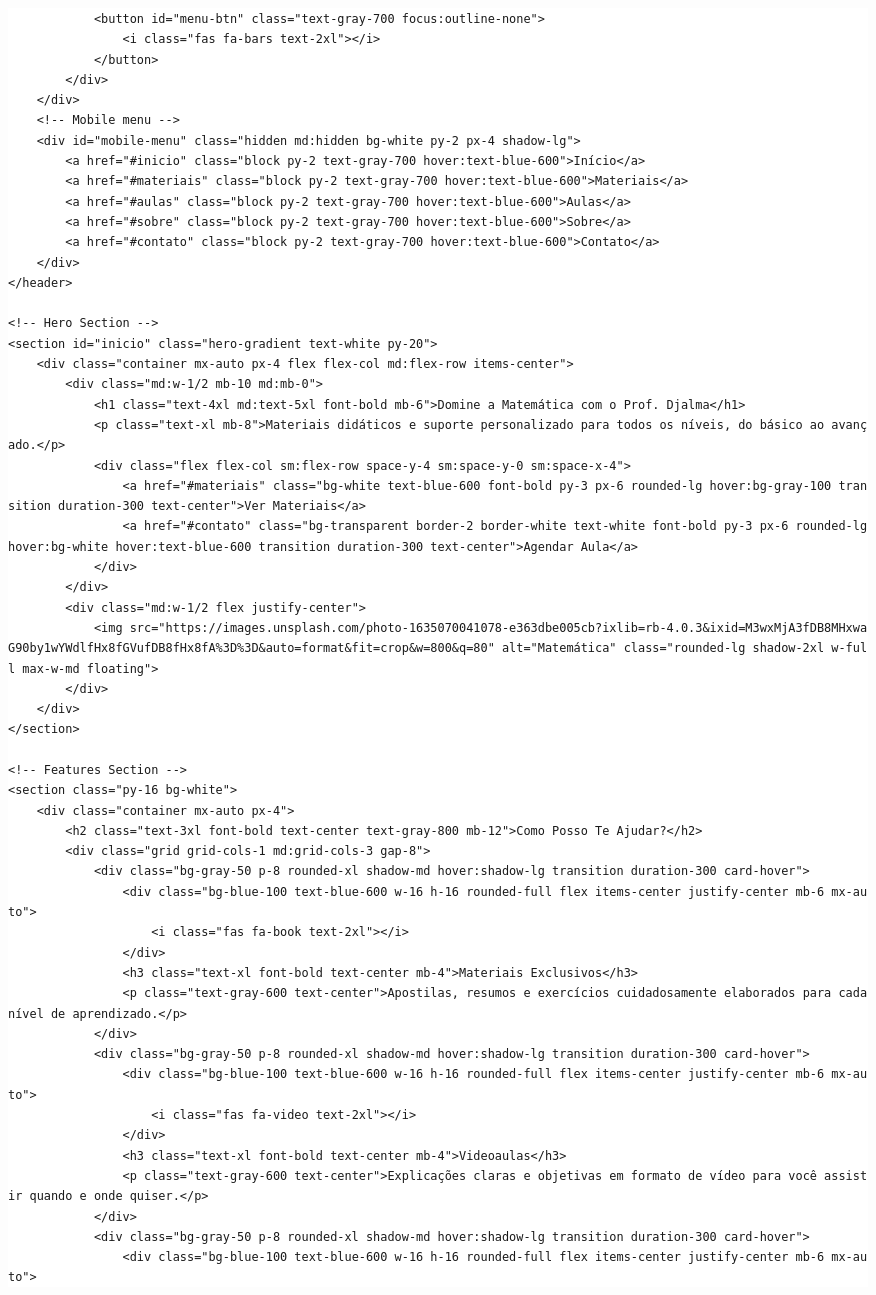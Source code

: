                 <button id="menu-btn" class="text-gray-700 focus:outline-none">
                    <i class="fas fa-bars text-2xl"></i>
                </button>
            </div>
        </div>
        <!-- Mobile menu -->
        <div id="mobile-menu" class="hidden md:hidden bg-white py-2 px-4 shadow-lg">
            <a href="#inicio" class="block py-2 text-gray-700 hover:text-blue-600">Início</a>
            <a href="#materiais" class="block py-2 text-gray-700 hover:text-blue-600">Materiais</a>
            <a href="#aulas" class="block py-2 text-gray-700 hover:text-blue-600">Aulas</a>
            <a href="#sobre" class="block py-2 text-gray-700 hover:text-blue-600">Sobre</a>
            <a href="#contato" class="block py-2 text-gray-700 hover:text-blue-600">Contato</a>
        </div>
    </header>

    <!-- Hero Section -->
    <section id="inicio" class="hero-gradient text-white py-20">
        <div class="container mx-auto px-4 flex flex-col md:flex-row items-center">
            <div class="md:w-1/2 mb-10 md:mb-0">
                <h1 class="text-4xl md:text-5xl font-bold mb-6">Domine a Matemática com o Prof. Djalma</h1>
                <p class="text-xl mb-8">Materiais didáticos e suporte personalizado para todos os níveis, do básico ao avançado.</p>
                <div class="flex flex-col sm:flex-row space-y-4 sm:space-y-0 sm:space-x-4">
                    <a href="#materiais" class="bg-white text-blue-600 font-bold py-3 px-6 rounded-lg hover:bg-gray-100 transition duration-300 text-center">Ver Materiais</a>
                    <a href="#contato" class="bg-transparent border-2 border-white text-white font-bold py-3 px-6 rounded-lg hover:bg-white hover:text-blue-600 transition duration-300 text-center">Agendar Aula</a>
                </div>
            </div>
            <div class="md:w-1/2 flex justify-center">
                <img src="https://images.unsplash.com/photo-1635070041078-e363dbe005cb?ixlib=rb-4.0.3&ixid=M3wxMjA3fDB8MHxwaG90by1wYWdlfHx8fGVufDB8fHx8fA%3D%3D&auto=format&fit=crop&w=800&q=80" alt="Matemática" class="rounded-lg shadow-2xl w-full max-w-md floating">
            </div>
        </div>
    </section>

    <!-- Features Section -->
    <section class="py-16 bg-white">
        <div class="container mx-auto px-4">
            <h2 class="text-3xl font-bold text-center text-gray-800 mb-12">Como Posso Te Ajudar?</h2>
            <div class="grid grid-cols-1 md:grid-cols-3 gap-8">
                <div class="bg-gray-50 p-8 rounded-xl shadow-md hover:shadow-lg transition duration-300 card-hover">
                    <div class="bg-blue-100 text-blue-600 w-16 h-16 rounded-full flex items-center justify-center mb-6 mx-auto">
                        <i class="fas fa-book text-2xl"></i>
                    </div>
                    <h3 class="text-xl font-bold text-center mb-4">Materiais Exclusivos</h3>
                    <p class="text-gray-600 text-center">Apostilas, resumos e exercícios cuidadosamente elaborados para cada nível de aprendizado.</p>
                </div>
                <div class="bg-gray-50 p-8 rounded-xl shadow-md hover:shadow-lg transition duration-300 card-hover">
                    <div class="bg-blue-100 text-blue-600 w-16 h-16 rounded-full flex items-center justify-center mb-6 mx-auto">
                        <i class="fas fa-video text-2xl"></i>
                    </div>
                    <h3 class="text-xl font-bold text-center mb-4">Videoaulas</h3>
                    <p class="text-gray-600 text-center">Explicações claras e objetivas em formato de vídeo para você assistir quando e onde quiser.</p>
                </div>
                <div class="bg-gray-50 p-8 rounded-xl shadow-md hover:shadow-lg transition duration-300 card-hover">
                    <div class="bg-blue-100 text-blue-600 w-16 h-16 rounded-full flex items-center justify-center mb-6 mx-auto">